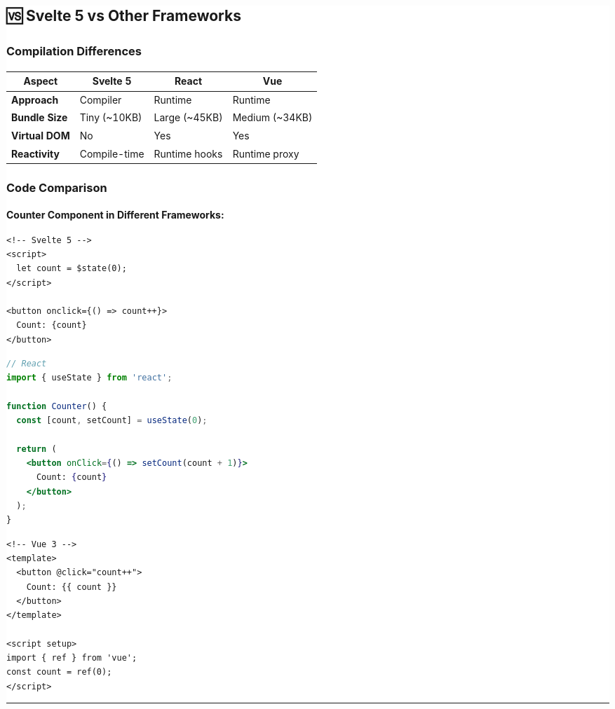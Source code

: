 
## 🆚 Svelte 5 vs Other Frameworks

### **Compilation Differences**

| Aspect | Svelte 5 | React | Vue |
|--------|----------|-------|-----|
| **Approach** | Compiler | Runtime | Runtime |
| **Bundle Size** | Tiny (~10KB) | Large (~45KB) | Medium (~34KB) |
| **Virtual DOM** | No | Yes | Yes |
| **Reactivity** | Compile-time | Runtime hooks | Runtime proxy |

### **Code Comparison**

**Counter Component in Different Frameworks:**

```svelte
<!-- Svelte 5 -->
<script>
  let count = $state(0);
</script>

<button onclick={() => count++}>
  Count: {count}
</button>
```

```jsx
// React
import { useState } from 'react';

function Counter() {
  const [count, setCount] = useState(0);
  
  return (
    <button onClick={() => setCount(count + 1)}>
      Count: {count}
    </button>
  );
}
```

```vue
<!-- Vue 3 -->
<template>
  <button @click="count++">
    Count: {{ count }}
  </button>
</template>

<script setup>
import { ref } from 'vue';
const count = ref(0);
</script>
```

---